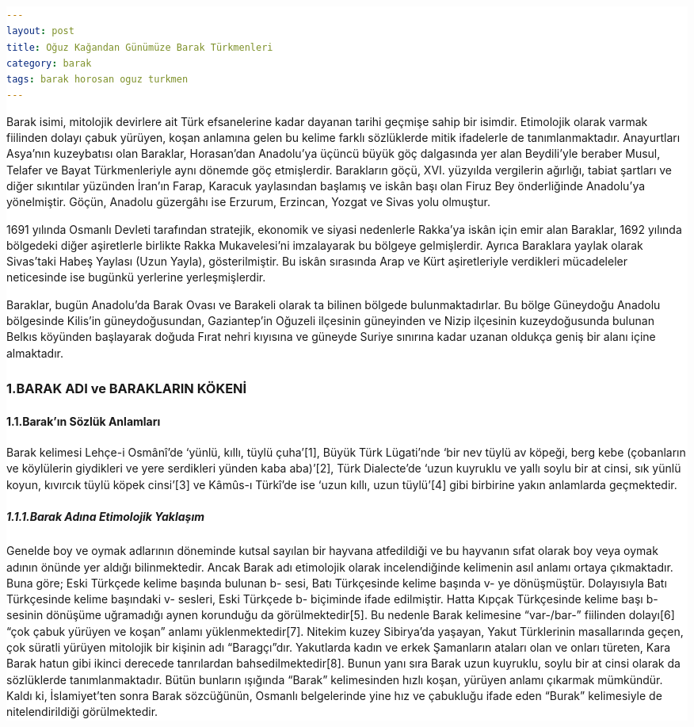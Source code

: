 ```yaml
---
layout: post
title: Oğuz Kağandan Günümüze Barak Türkmenleri
category: barak
tags: barak horosan oguz turkmen
---
```


Barak isimi, mitolojik devirlere ait Türk efsanelerine kadar dayanan tarihi geçmişe sahip bir isimdir. Etimolojik olarak varmak fiilinden dolayı çabuk yürüyen, koşan anlamına gelen bu kelime farklı sözlüklerde mitik ifadelerle de tanımlanmaktadır.
Anayurtları Asya’nın kuzeybatısı olan Baraklar, Horasan’dan Anadolu’ya üçüncü büyük göç dalgasında yer alan Beydili’yle beraber Musul, Telafer ve Bayat Türkmenleriyle aynı dönemde göç etmişlerdir. Barakların göçü, XVI. yüzyılda vergilerin ağırlığı, tabiat şartları ve diğer sıkıntılar yüzünden İran’ın Farap, Karacuk yaylasından başlamış ve iskân başı olan Firuz Bey önderliğinde Anadolu’ya yönelmiştir. Göçün, Anadolu güzergâhı ise Erzurum, Erzincan, Yozgat ve Sivas yolu olmuştur.

1691 yılında Osmanlı Devleti tarafından stratejik, ekonomik ve siyasi nedenlerle Rakka’ya iskân için emir alan Baraklar, 1692 yılında bölgedeki diğer aşiretlerle birlikte Rakka Mukavelesi’ni imzalayarak bu bölgeye gelmişlerdir. Ayrıca Baraklara yaylak olarak Sivas’taki Habeş Yaylası (Uzun Yayla), gösterilmiştir. Bu iskân sırasında Arap ve Kürt aşiretleriyle verdikleri mücadeleler neticesinde ise bugünkü yerlerine yerleşmişlerdir.

Baraklar, bugün Anadolu’da Barak Ovası ve Barakeli olarak ta bilinen bölgede bulunmaktadırlar. Bu bölge Güneydoğu Anadolu bölgesinde Kilis’in güneydoğusundan, Gaziantep’in Oğuzeli ilçesinin güneyinden ve Nizip ilçesinin kuzeydoğusunda bulunan Belkıs köyünden başlayarak doğuda Fırat nehri kıyısına ve güneyde Suriye sınırına kadar uzanan oldukça geniş bir alanı içine almaktadır.


### 1.BARAK ADI ve BARAKLARIN KÖKENİ


#### 1.1.Barak’ın Sözlük Anlamları

Barak kelimesi Lehçe-i Osmânî’de ‘yünlü, kıllı, tüylü çuha’[1], Büyük Türk Lügati’nde ‘bir nev tüylü av köpeği, berg kebe (çobanların ve köylülerin giydikleri ve yere serdikleri yünden kaba aba)’[2], Türk Dialecte’de ‘uzun kuyruklu ve yallı soylu bir at cinsi, sık yünlü koyun, kıvırcık tüylü köpek cinsi’[3] ve Kâmûs-ı Türkî’de ise ‘uzun kıllı, uzun tüylü’[4] gibi birbirine yakın anlamlarda geçmektedir.


##### 1.1.1.Barak Adına Etimolojik Yaklaşım

Genelde boy ve oymak adlarının döneminde kutsal sayılan bir hayvana atfedildiği ve bu hayvanın sıfat olarak boy veya oymak adının önünde yer aldığı bilinmektedir. Ancak Barak adı etimolojik olarak incelendiğinde kelimenin asıl anlamı ortaya çıkmaktadır. Buna göre; Eski Türkçede kelime başında bulunan b- sesi, Batı Türkçesinde kelime başında v- ye dönüşmüştür. Dolayısıyla Batı Türkçesinde kelime başındaki v- sesleri, Eski Türkçede b- biçiminde ifade edilmiştir. Hatta Kıpçak Türkçesinde kelime başı b- sesinin dönüşüme uğramadığı aynen korunduğu da görülmektedir[5]. Bu nedenle Barak kelimesine “var-/bar-” fiilinden dolayı[6] “çok çabuk yürüyen ve koşan” anlamı yüklenmektedir[7]. Nitekim kuzey Sibirya’da yaşayan, Yakut Türklerinin masallarında geçen, çok süratli yürüyen mitolojik bir kişinin adı “Baragçı”dır. Yakutlarda kadın ve erkek Şamanların ataları olan ve onları türeten, Kara Barak hatun gibi ikinci derecede tanrılardan bahsedilmektedir[8]. Bunun yanı sıra Barak uzun kuyruklu, soylu bir at cinsi olarak da sözlüklerde tanımlanmaktadır. Bütün bunların ışığında “Barak” kelimesinden hızlı koşan, yürüyen anlamı çıkarmak mümkündür. Kaldı ki, İslamiyet’ten sonra Barak sözcüğünün, Osmanlı belgelerinde yine hız ve çabukluğu ifade eden “Burak” kelimesiyle de nitelendirildiği görülmektedir.
